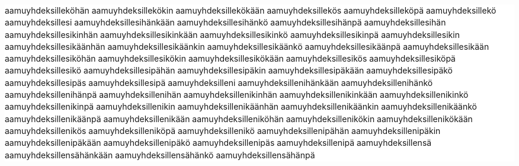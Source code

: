 aamuyhdeksilleköhän
aamuyhdeksillekökin
aamuyhdeksillekökään
aamuyhdeksillekös
aamuyhdeksilleköpä
aamuyhdeksillekö
aamuyhdeksillesi
aamuyhdeksillesihänkään
aamuyhdeksillesihänkö
aamuyhdeksillesihänpä
aamuyhdeksillesihän
aamuyhdeksillesikinhän
aamuyhdeksillesikinkään
aamuyhdeksillesikinkö
aamuyhdeksillesikinpä
aamuyhdeksillesikin
aamuyhdeksillesikäänhän
aamuyhdeksillesikäänkin
aamuyhdeksillesikäänkö
aamuyhdeksillesikäänpä
aamuyhdeksillesikään
aamuyhdeksillesiköhän
aamuyhdeksillesikökin
aamuyhdeksillesikökään
aamuyhdeksillesikös
aamuyhdeksillesiköpä
aamuyhdeksillesikö
aamuyhdeksillesipähän
aamuyhdeksillesipäkin
aamuyhdeksillesipäkään
aamuyhdeksillesipäkö
aamuyhdeksillesipäs
aamuyhdeksillesipä
aamuyhdeksilleni
aamuyhdeksillenihänkään
aamuyhdeksillenihänkö
aamuyhdeksillenihänpä
aamuyhdeksillenihän
aamuyhdeksillenikinhän
aamuyhdeksillenikinkään
aamuyhdeksillenikinkö
aamuyhdeksillenikinpä
aamuyhdeksillenikin
aamuyhdeksillenikäänhän
aamuyhdeksillenikäänkin
aamuyhdeksillenikäänkö
aamuyhdeksillenikäänpä
aamuyhdeksillenikään
aamuyhdeksilleniköhän
aamuyhdeksillenikökin
aamuyhdeksillenikökään
aamuyhdeksillenikös
aamuyhdeksilleniköpä
aamuyhdeksillenikö
aamuyhdeksillenipähän
aamuyhdeksillenipäkin
aamuyhdeksillenipäkään
aamuyhdeksillenipäkö
aamuyhdeksillenipäs
aamuyhdeksillenipä
aamuyhdeksillensä
aamuyhdeksillensähänkään
aamuyhdeksillensähänkö
aamuyhdeksillensähänpä